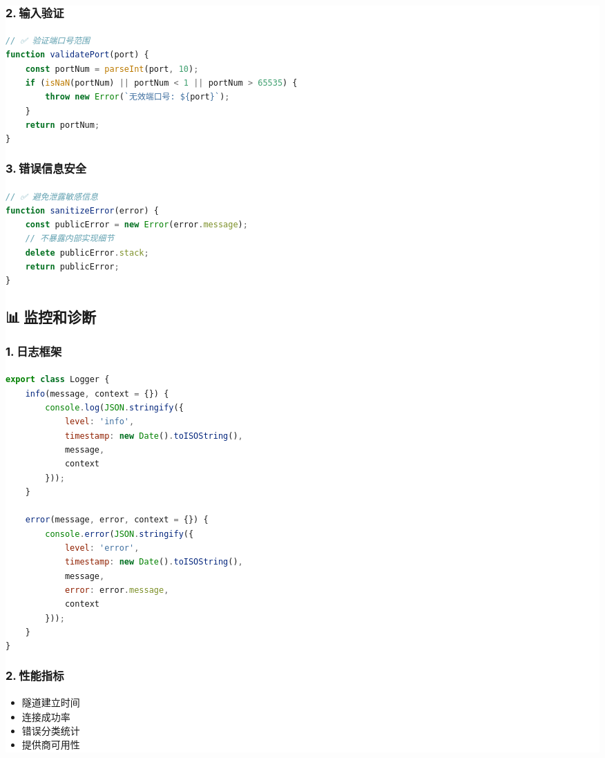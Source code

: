 ### 2. 输入验证
```javascript
// ✅ 验证端口号范围
function validatePort(port) {
    const portNum = parseInt(port, 10);
    if (isNaN(portNum) || portNum < 1 || portNum > 65535) {
        throw new Error(`无效端口号: ${port}`);
    }
    return portNum;
}
```

### 3. 错误信息安全
```javascript
// ✅ 避免泄露敏感信息
function sanitizeError(error) {
    const publicError = new Error(error.message);
    // 不暴露内部实现细节
    delete publicError.stack;
    return publicError;
}
```

## 📊 监控和诊断

### 1. 日志框架
```javascript
export class Logger {
    info(message, context = {}) {
        console.log(JSON.stringify({
            level: 'info',
            timestamp: new Date().toISOString(),
            message,
            context
        }));
    }
    
    error(message, error, context = {}) {
        console.error(JSON.stringify({
            level: 'error',
            timestamp: new Date().toISOString(),
            message,
            error: error.message,
            context
        }));
    }
}
```

### 2. 性能指标
- 隧道建立时间
- 连接成功率
- 错误分类统计
- 提供商可用性
